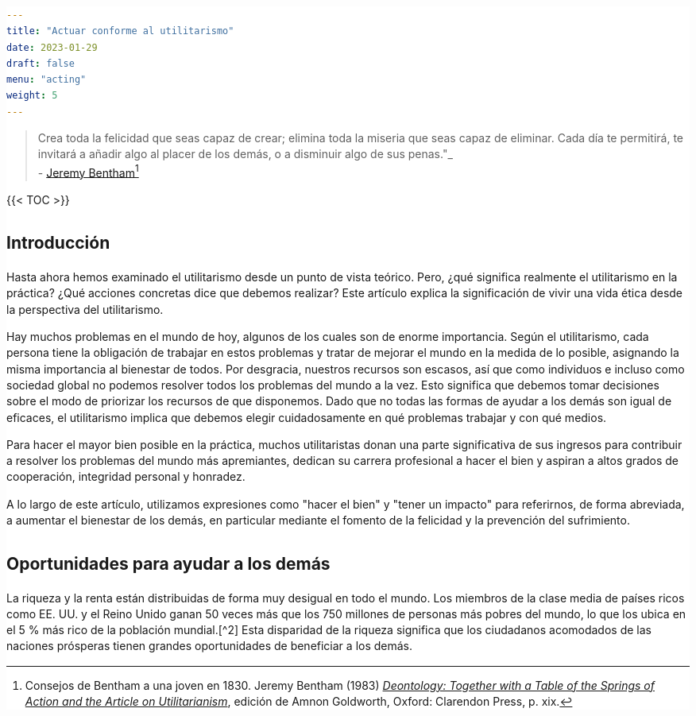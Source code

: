 ```yaml
---
title: "Actuar conforme al utilitarismo"
date: 2023-01-29
draft: false
menu: "acting"
weight: 5
---
```

> Crea toda la felicidad que seas capaz de crear; elimina toda la miseria que seas capaz de eliminar. Cada día te permitirá, te invitará a añadir algo al placer de los demás, o a disminuir algo de sus penas."_ \
> \- [Jeremy Bentham](https://altruismoeficaz.net/autores/jeremy-bentham)[^1]

{{< TOC >}}

## Introducción

Hasta ahora hemos examinado el utilitarismo desde un punto de vista teórico. Pero, ¿qué significa realmente el utilitarismo en la práctica? ¿Qué acciones concretas dice que debemos realizar? Este artículo explica la significación de vivir una vida ética desde la perspectiva del utilitarismo.

Hay muchos problemas en el mundo de hoy, algunos de los cuales son de enorme importancia. Según el utilitarismo, cada persona tiene la obligación de trabajar en estos problemas y tratar de mejorar el mundo en la medida de lo posible, asignando la misma importancia al bienestar de todos. Por desgracia, nuestros recursos son escasos, así que como individuos e incluso como sociedad global no podemos resolver todos los problemas del mundo a la vez. Esto significa que debemos tomar decisiones sobre el modo de priorizar los recursos de que disponemos. Dado que no todas las formas de ayudar a los demás son igual de eficaces, el utilitarismo implica que debemos elegir cuidadosamente en qué problemas trabajar y con qué medios.

Para hacer el mayor bien posible en la práctica, muchos utilitaristas donan una parte significativa de sus ingresos para contribuir a resolver los problemas del mundo más apremiantes, dedican su carrera profesional a hacer el bien y aspiran a altos grados de cooperación, integridad personal y honradez.

A lo largo de este artículo, utilizamos expresiones como "hacer el bien" y "tener un impacto" para referirnos, de forma abreviada, a aumentar el bienestar de los demás, en particular mediante el fomento de la felicidad y la prevención del sufrimiento.

## Oportunidades para ayudar a los demás

La riqueza y la renta están distribuidas de forma muy desigual en todo el mundo. Los miembros de la clase media de países ricos como EE. UU. y el Reino Unido ganan 50 veces más que los 750 millones de personas más pobres del mundo, lo que los ubica en el 5 % más rico de la población mundial.[^2] Esta disparidad de la riqueza significa que los ciudadanos acomodados de las naciones prósperas tienen grandes oportunidades de beneficiar a los demás.


[^1]: Consejos de Bentham a una joven en 1830. Jeremy Bentham (1983) [*Deontology: Together with a Table of the Springs of Action and the Article on Utilitarianism*](https://worldcat.org/search?q=978-0-19-822609-3), edición de Amnon Goldworth, Oxford: Clarendon Press, p. xix.
[^3]: Cf. Moritz A. Drupp *et al.* (2018) [Discounting disentangled](https://doi.org/10.1257/pol.20160240), *American Economic Journal: Economic Policy*, vol. 10, pp. 109–134.
[^4]: GiveWell (2010) [Your donation can change someone’s life](https://www.givewell.org/giving101/Changing-Someones-Life), *GiveWell*.
[^5]: GiveWell (2013) [Mass distribution of long-lasting insecticide-treated nets (LLINs)](https://www.givewell.org/international/technical/programs/insecticide-treated-nets), *GiveWell*, noviembre (última actualización: julio de 2021).
[^7]: Para una discusión filosófica detallada del altruismo eficaz, véanse los 16 artículos incluidos en Hilary Greaves & Theron Pummer (eds.) (2019) [*Effective Altruism: Philosophical Issues*](https://doi.org/10.1093/oso/9780198841364.001.0001), Oxford: Oxford University Press.
[^9]: Véase William MacAskill (2019) [The definition of effective altruism](https://doi.org/10.1093/oso/9780198841364.003.0001), en Hilary Greaves & Theron Pummer (eds.), *Effective Altruism: Philosophical Issues*, Oxford: Oxford University Press, pp. 10–28.
[^11]: Derek Parfit (2017) [*On What Matters: Volume 3*](https://worldcat.org/search?q=9780198778608), Oxford: Oxford University Press, pp. 436-437.
[^12]: Por ejemplo, el libro de Peter Singer [*The Life You Can Save*](https://worldcat.org/search?q=978-1-7336727-0-2) (la edición actualizada del décimo aniversario se puede descargar gratuitamente) defiende la importancia ética de mejorar la salud global y el desarrollo internacional.
[^13]: Max Roser, Hannah Ritchie & Bernadeta Dadonaite (2013) [Child and infant mortality](https://ourworldindata.org/child-mortality), , 10 de mayo (última actualización: noviembre de 2019).
[^14]: Max Roser, Hannah Ritchie & Bernadeta Dadonaite (2013) [Child and infant mortality](https://ourworldindata.org/child-mortality), , 10 de mayo (última actualización: noviembre de 2019).
[^15]: GiveWell (2010) [Your dollar goes further overseas](https://www.givewell.org/giving101/Your-dollar-goes-further-overseas), *GiveWell*.
[^16]: GiveWell (2023) [Our top charities](https://www.givewell.org/charities/top-charities), *GiveWell*, julio.
[^17]: Jeremy Bentham (2017) [*An Introduction to the Principles of Morals and Legislation*](https://www.earlymoderntexts.com/assets/pdfs/bentham1780.pdf), edición de Jonathan Bennett, Early Modern Texts, pp. 143-144.
[^18]: Como se explica en el capítulo [Utilitarismo y ética práctica](./utilitarismo-y-etica-practica.md#especismo), dar la misma consideración moral a todos los animales no implica necesariamente que debamos tratarlos a todos por igual.
[^19]: Bas Sanders (2018) [Global animal slaughter statistics and charts](https://faunalytics.org/global-animal-slaughter-statistics-and-charts/), *Faunalytics*, 10 de octubre.
[^20]: Kelly Anthis & Jacy Reese Anthis (2019) [Global farmed & factory farmed animals estimates](https://sentienceinstitute.org/global-animal-farming-estimates), *Sentience Institute*.
[^21]: Saulius Šimčikas (2019) [Corporate campaigns affect 9 to 120 years of chicken life per dollar spent](https://forum.effectivealtruism.org/posts/L5EZjjXKdNgcm253H/corporate-campaigns-affect-9-to-120-years-of-chicken-life), *Effective Altruism Forum*, 8 de julio.
[^22]: Cf. Animal Charity Evaluators (2016) [Why farmed animals?](https://animalcharityevaluators.org/donation-advice/why-farmed-animals/), *Animal Charity Evaluators*, noviembre.
[^24]: Para un debate sobre el largoplacismo y sus supuestos subyacentes, véase Hilary Greaves & William MacAskill (2021) [The case for strong longtermism](https://globalprioritiesinstitute.org/hilary-greaves-william-macaskill-the-case-for-strong-longtermism-2/), GPI Working Paper No. 5-2021, Global Priorities Institute, Universidad de Oxford.
[^26]: Cf. Nick Bostrom (2003) [Astronomical waste: The opportunity cost of delayed technological development](https://doi.org/10.1017/S0953820800004076), *Utilitas*, vol. 15, pp. 308–314.
[^27]: Cf. Nick Beckstead (2013) [*On the Overwhelming Importance of Shaping the Far Future*](https://doi.org/10.7282/T35M649T), tesis doctoral, Universidad Rutgers, sec. 3: The case for shaping the far future.
[^28]: Max Roser (2019) [The short history of global living conditions and why it matters that we know it](https://ourworldindata.org/a-history-of-global-living-conditions), *Our World in Data*.
[^29]: Cf. Nick Bostrom (2013) [Existential risk prevention as global priority](https://doi.org/10.1111/1758-5899.12002), *Global Policy*, vol. 4, pp. 15–31.
[^30]: Cf. William MacAskill (2015) [*Doing Good Better: How Effective Altruism Can Help You Make a Difference*](https://worldcat.org/search?q=978-1-59240-966-2), Nueva York: Random House, chap. 1.
[^31]: Téngase en cuenta que el profesor William MacAskill, coautor de este sitio web, es cofundador de Giving What We Can.
[^32]: Lucius Caviola *et al.* (2020) [Donors vastly underestimate differences in charities’ effectiveness](https://doi.org/10.1017/S1930297500007452), *Judgment and Decision Making*, vol. 15, pp. 509–516.
[^34]: GiveWell (2010) [Your dollar goes further overseas](https://www.givewell.org/giving101/Your-dollar-goes-further-overseas), *GiveWell*.
[^35]: Betsey Stevenson & Justin Wolfers (2013) [Subjective well-being and income: is there any evidence of satiation?](https://doi.org/10.3386/w18992), CESifo documento de trabajo n.º 4222, w18992, National Bureau of Economic Research.
[^36]: Elizabeth W. Dunn, Daniel T. Gilbert & Timothy D. Wilson (2011) [If money doesn’t make you happy, then you probably aren’t spending it right](https://doi.org/10.1016/j.jcps.2011.02.002), *Journal of Consumer Psychology*, vol. 21, pp. 115–125.
[^37]: Para más detalles, véase William MacAskill, Andreas Mogensen & Toby Ord (2018) [Giving isn’t demanding](https://doi.org/10.1093/oso/9780190648879.003.0007), en Paul Woodruff (ed.), *The Ethics of Giving: Philosophers’ Perspectives on Philanthropy*, Nueva York: Oxford University Press, pp. 178–203.
[^38]: Téngase en cuenta que el profesor William MacAskill, coautor de este sitio web, es cofundador de 80.000 Horas.
[^39]: Cf. Benjamin Todd (2014) [We reviewed over 60 studies about what makes for a dream job. Here’s what we found](https://80000hours.org/career-guide/job-satisfaction/), *80,000 Hours*, 2 de agosto.
[^40]: Tenga en cuenta que el profesor William MacAskill, coautor de este sitio web, es el autor de varios de los recursos enumerados sobre altruismo eficaz. Además, es cofundador tanto de 80.000 Horas como de Giving What We Can.